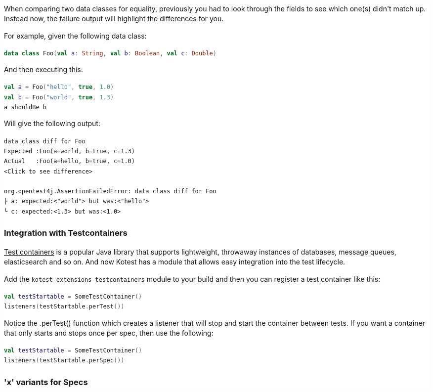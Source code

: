 When comparing two data classes for equality, previously you had to look through the fields to see which one(s) didn't match up.
Instead now, the failure output will highlight the differences for you.

For example, given the following data class:

```kotlin
data class Foo(val a: String, val b: Boolean, val c: Double)
```

And then executing this:

```kotlin
val a = Foo("hello", true, 1.0)
val b = Foo("world", true, 1.3)
a shouldBe b
```

Will give the following output:

```
data class diff for Foo
Expected :Foo(a=world, b=true, c=1.3)
Actual   :Foo(a=hello, b=true, c=1.0)
<Click to see difference>

org.opentest4j.AssertionFailedError: data class diff for Foo
├ a: expected:<"world"> but was:<"hello">
└ c: expected:<1.3> but was:<1.0>
```


### Integration with Testcontainers

[Test containers](https://www.testcontainers.org/) is a popular Java library that supports lightweight, throwaway instances of databases,
message queues, elasticsearch and so on. And now Kotest has a module that allows easy integration into the test lifecycle.

Add the `kotest-extensions-testcontainers` module to your build and then you can register a test container like this:

```kotlin
val testStartable = SomeTestContainer()
listeners(testStartable.perTest())
```

Notice the .perTest() function which creates a listener that will stop and start the container between tests. If you want a container
that only starts and stops once per spec, then use the following:

```kotlin
val testStartable = SomeTestContainer()
listeners(testStartable.perSpec())
```


### 'x' variants for Specs
